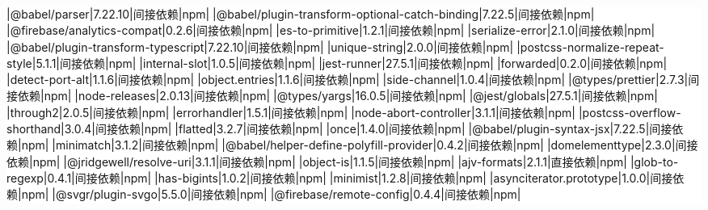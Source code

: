 |@babel/parser|7.22.10|间接依赖|npm|
|@babel/plugin-transform-optional-catch-binding|7.22.5|间接依赖|npm|
|@firebase/analytics-compat|0.2.6|间接依赖|npm|
|es-to-primitive|1.2.1|间接依赖|npm|
|serialize-error|2.1.0|间接依赖|npm|
|@babel/plugin-transform-typescript|7.22.10|间接依赖|npm|
|unique-string|2.0.0|间接依赖|npm|
|postcss-normalize-repeat-style|5.1.1|间接依赖|npm|
|internal-slot|1.0.5|间接依赖|npm|
|jest-runner|27.5.1|间接依赖|npm|
|forwarded|0.2.0|间接依赖|npm|
|detect-port-alt|1.1.6|间接依赖|npm|
|object.entries|1.1.6|间接依赖|npm|
|side-channel|1.0.4|间接依赖|npm|
|@types/prettier|2.7.3|间接依赖|npm|
|node-releases|2.0.13|间接依赖|npm|
|@types/yargs|16.0.5|间接依赖|npm|
|@jest/globals|27.5.1|间接依赖|npm|
|through2|2.0.5|间接依赖|npm|
|errorhandler|1.5.1|间接依赖|npm|
|node-abort-controller|3.1.1|间接依赖|npm|
|postcss-overflow-shorthand|3.0.4|间接依赖|npm|
|flatted|3.2.7|间接依赖|npm|
|once|1.4.0|间接依赖|npm|
|@babel/plugin-syntax-jsx|7.22.5|间接依赖|npm|
|minimatch|3.1.2|间接依赖|npm|
|@babel/helper-define-polyfill-provider|0.4.2|间接依赖|npm|
|domelementtype|2.3.0|间接依赖|npm|
|@jridgewell/resolve-uri|3.1.1|间接依赖|npm|
|object-is|1.1.5|间接依赖|npm|
|ajv-formats|2.1.1|直接依赖|npm|
|glob-to-regexp|0.4.1|间接依赖|npm|
|has-bigints|1.0.2|间接依赖|npm|
|minimist|1.2.8|间接依赖|npm|
|asynciterator.prototype|1.0.0|间接依赖|npm|
|@svgr/plugin-svgo|5.5.0|间接依赖|npm|
|@firebase/remote-config|0.4.4|间接依赖|npm|